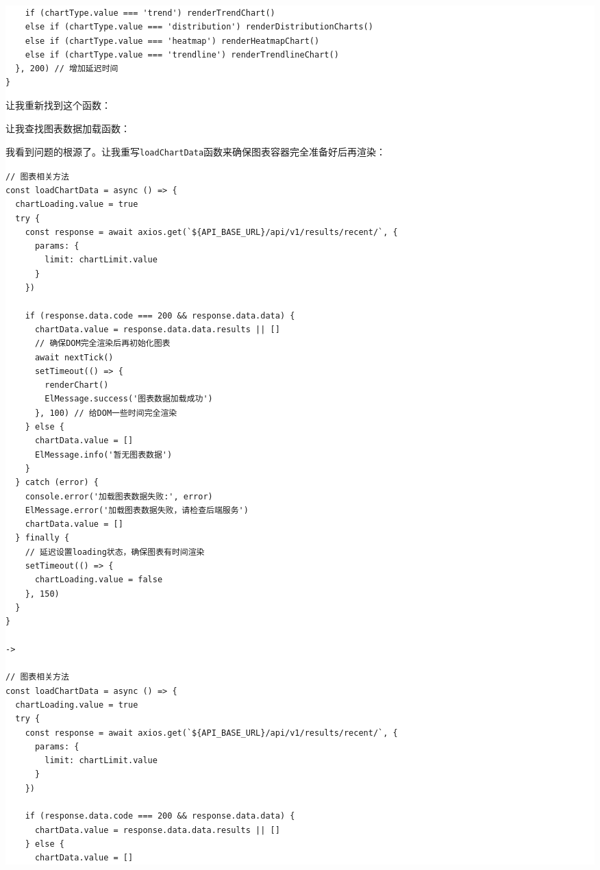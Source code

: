 ```vue
    if (chartType.value === 'trend') renderTrendChart()
    else if (chartType.value === 'distribution') renderDistributionCharts()
    else if (chartType.value === 'heatmap') renderHeatmapChart()
    else if (chartType.value === 'trendline') renderTrendlineChart()
  }, 200) // 增加延迟时间
}
```

让我重新找到这个函数：

让我查找图表数据加载函数：

我看到问题的根源了。让我重写`loadChartData`函数来确保图表容器完全准备好后再渲染：

```vue
// 图表相关方法
const loadChartData = async () => {
  chartLoading.value = true
  try {
    const response = await axios.get(`${API_BASE_URL}/api/v1/results/recent/`, {
      params: {
        limit: chartLimit.value
      }
    })
    
    if (response.data.code === 200 && response.data.data) {
      chartData.value = response.data.data.results || []
      // 确保DOM完全渲染后再初始化图表
      await nextTick()
      setTimeout(() => {
        renderChart()
        ElMessage.success('图表数据加载成功')
      }, 100) // 给DOM一些时间完全渲染
    } else {
      chartData.value = []
      ElMessage.info('暂无图表数据')
    }
  } catch (error) {
    console.error('加载图表数据失败:', error)
    ElMessage.error('加载图表数据失败，请检查后端服务')
    chartData.value = []
  } finally {
    // 延迟设置loading状态，确保图表有时间渲染
    setTimeout(() => {
      chartLoading.value = false
    }, 150)
  }
}

->

// 图表相关方法
const loadChartData = async () => {
  chartLoading.value = true
  try {
    const response = await axios.get(`${API_BASE_URL}/api/v1/results/recent/`, {
      params: {
        limit: chartLimit.value
      }
    })
    
    if (response.data.code === 200 && response.data.data) {
      chartData.value = response.data.data.results || []
    } else {
      chartData.value = []
```